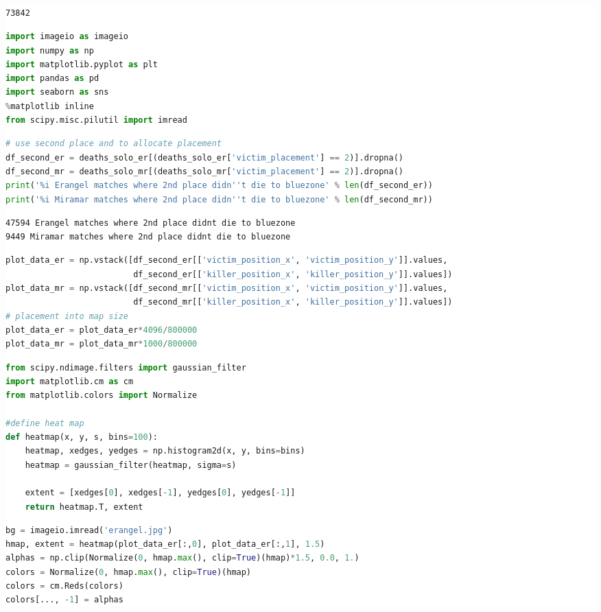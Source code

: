 


    73842




```python
import imageio as imageio
import numpy as np
import matplotlib.pyplot as plt
import pandas as pd
import seaborn as sns 
%matplotlib inline
from scipy.misc.pilutil import imread
```


```python
# use second place and to allocate placement
df_second_er = deaths_solo_er[(deaths_solo_er['victim_placement'] == 2)].dropna()
df_second_mr = deaths_solo_mr[(deaths_solo_mr['victim_placement'] == 2)].dropna()
print('%i Erangel matches where 2nd place didn''t die to bluezone' % len(df_second_er))
print('%i Miramar matches where 2nd place didn''t die to bluezone' % len(df_second_mr))
```

    47594 Erangel matches where 2nd place didnt die to bluezone
    9449 Miramar matches where 2nd place didnt die to bluezone
    


```python
plot_data_er = np.vstack([df_second_er[['victim_position_x', 'victim_position_y']].values, 
                          df_second_er[['killer_position_x', 'killer_position_y']].values])
plot_data_mr = np.vstack([df_second_mr[['victim_position_x', 'victim_position_y']].values, 
                          df_second_mr[['killer_position_x', 'killer_position_y']].values])
# placement into map size
plot_data_er = plot_data_er*4096/800000
plot_data_mr = plot_data_mr*1000/800000
```


```python
from scipy.ndimage.filters import gaussian_filter
import matplotlib.cm as cm
from matplotlib.colors import Normalize

#define heat map
def heatmap(x, y, s, bins=100):
    heatmap, xedges, yedges = np.histogram2d(x, y, bins=bins)
    heatmap = gaussian_filter(heatmap, sigma=s)

    extent = [xedges[0], xedges[-1], yedges[0], yedges[-1]]
    return heatmap.T, extent
```


```python
bg = imageio.imread('erangel.jpg')
hmap, extent = heatmap(plot_data_er[:,0], plot_data_er[:,1], 1.5)
alphas = np.clip(Normalize(0, hmap.max(), clip=True)(hmap)*1.5, 0.0, 1.)
colors = Normalize(0, hmap.max(), clip=True)(hmap)
colors = cm.Reds(colors)
colors[..., -1] = alphas
```
